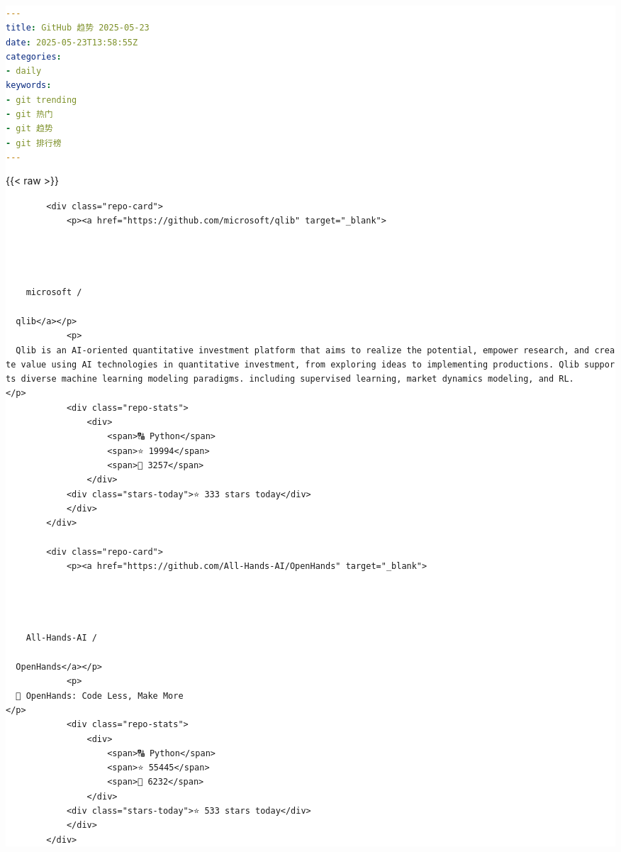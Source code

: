 ```yaml
---
title: GitHub 趋势 2025-05-23
date: 2025-05-23T13:58:55Z
categories:
- daily
keywords:
- git trending
- git 热门
- git 趋势
- git 排行榜
---
```

<link rel="stylesheet" href="/public/css/trending.css">
{{< raw >}}
	<main class="container">
        <div class="repo-list" id="repoList">

	
			<div class="repo-card">
				<p><a href="https://github.com/microsoft/qlib" target="_blank">
    


      
        microsoft /

      qlib</a></p>
				<p>
      Qlib is an AI-oriented quantitative investment platform that aims to realize the potential, empower research, and create value using AI technologies in quantitative investment, from exploring ideas to implementing productions. Qlib supports diverse machine learning modeling paradigms. including supervised learning, market dynamics modeling, and RL.
    </p>
				<div class="repo-stats">
					<div>
						<span>🔠 Python</span>
						<span>⭐ 19994</span>
						<span>🔱 3257</span>
					</div>
				<div class="stars-today">⭐ 333 stars today</div>
				</div>
			</div>
	
			<div class="repo-card">
				<p><a href="https://github.com/All-Hands-AI/OpenHands" target="_blank">
    


      
        All-Hands-AI /

      OpenHands</a></p>
				<p>
      🙌 OpenHands: Code Less, Make More
    </p>
				<div class="repo-stats">
					<div>
						<span>🔠 Python</span>
						<span>⭐ 55445</span>
						<span>🔱 6232</span>
					</div>
				<div class="stars-today">⭐ 533 stars today</div>
				</div>
			</div>
	
